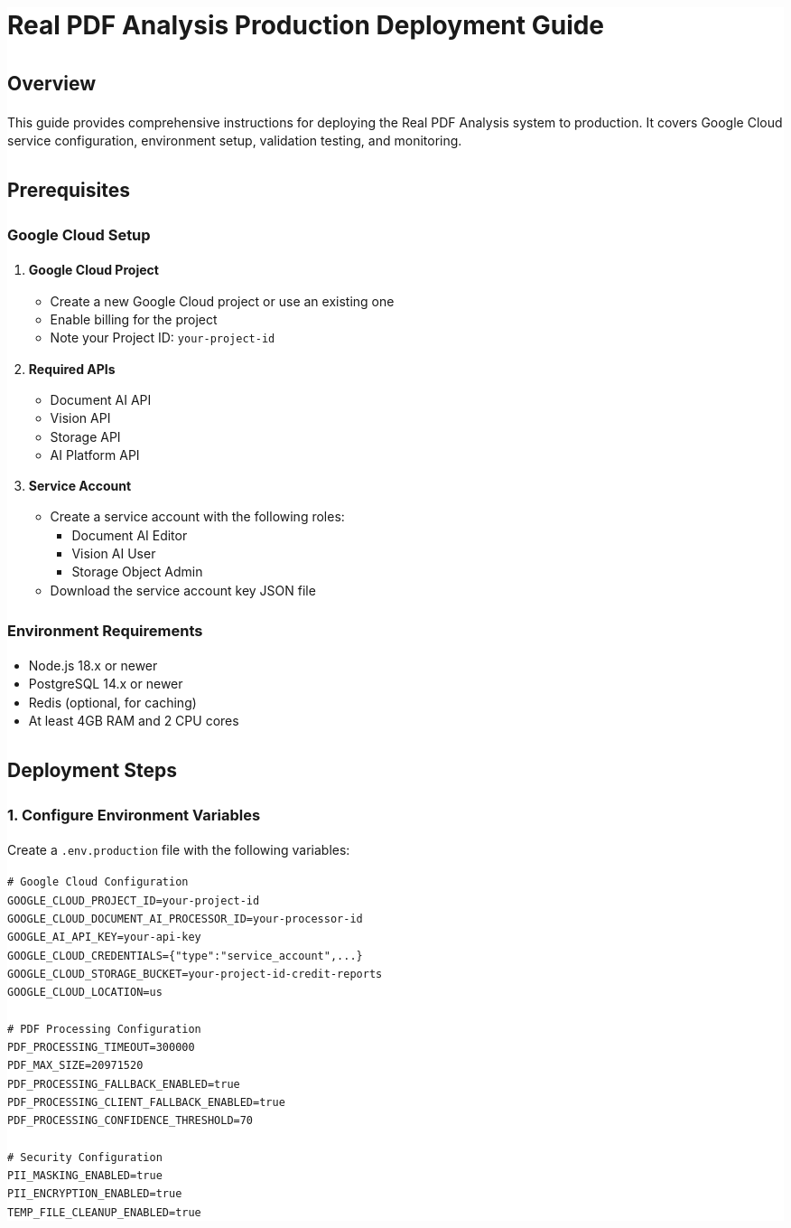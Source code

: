 # Real PDF Analysis Production Deployment Guide

## Overview

This guide provides comprehensive instructions for deploying the Real PDF Analysis system to production. It covers Google Cloud service configuration, environment setup, validation testing, and monitoring.

## Prerequisites

### Google Cloud Setup

1. **Google Cloud Project**
   - Create a new Google Cloud project or use an existing one
   - Enable billing for the project
   - Note your Project ID: `your-project-id`

2. **Required APIs**
   - Document AI API
   - Vision API
   - Storage API
   - AI Platform API

3. **Service Account**
   - Create a service account with the following roles:
     - Document AI Editor
     - Vision AI User
     - Storage Object Admin
   - Download the service account key JSON file

### Environment Requirements

- Node.js 18.x or newer
- PostgreSQL 14.x or newer
- Redis (optional, for caching)
- At least 4GB RAM and 2 CPU cores

## Deployment Steps

### 1. Configure Environment Variables

Create a `.env.production` file with the following variables:

```
# Google Cloud Configuration
GOOGLE_CLOUD_PROJECT_ID=your-project-id
GOOGLE_CLOUD_DOCUMENT_AI_PROCESSOR_ID=your-processor-id
GOOGLE_AI_API_KEY=your-api-key
GOOGLE_CLOUD_CREDENTIALS={"type":"service_account",...}
GOOGLE_CLOUD_STORAGE_BUCKET=your-project-id-credit-reports
GOOGLE_CLOUD_LOCATION=us

# PDF Processing Configuration
PDF_PROCESSING_TIMEOUT=300000
PDF_MAX_SIZE=20971520
PDF_PROCESSING_FALLBACK_ENABLED=true
PDF_PROCESSING_CLIENT_FALLBACK_ENABLED=true
PDF_PROCESSING_CONFIDENCE_THRESHOLD=70

# Security Configuration
PII_MASKING_ENABLED=true
PII_ENCRYPTION_ENABLED=true
TEMP_FILE_CLEANUP_ENABLED=true
```